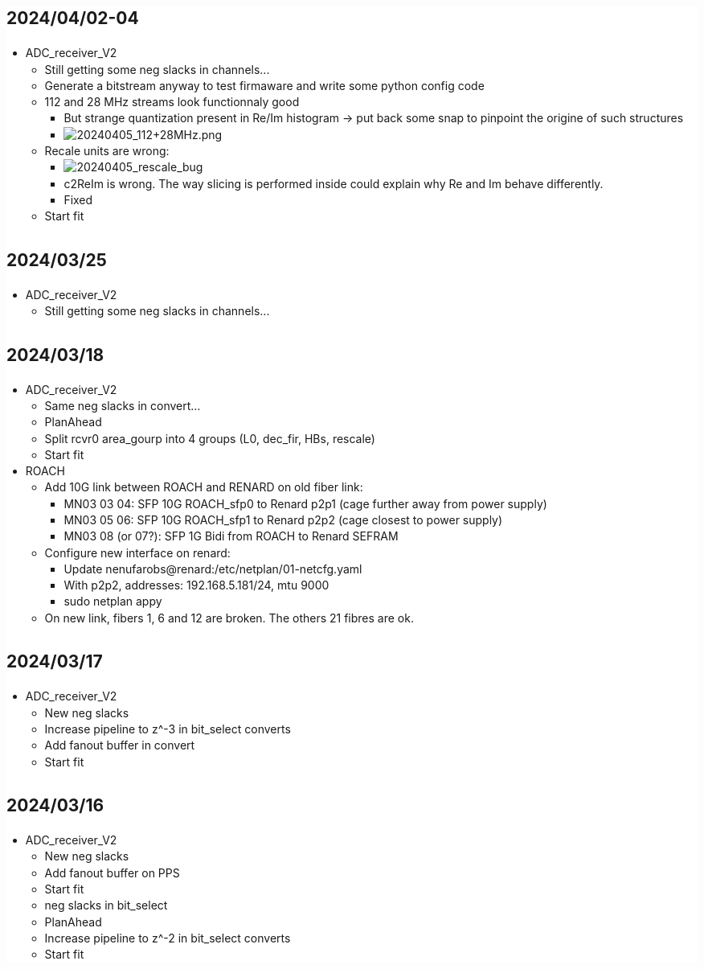 
## 2024/04/02-04
- ADC_receiver_V2
  - Still getting some neg slacks in channels...
  - Generate a bitstream anyway to test firmaware and write some python config code
  - 112 and 28 MHz streams look functionnaly good
    - But strange quantization present in Re/Im histogram -> put back some snap to pinpoint the origine of such structures
    - ![20240405_112+28MHz.png](doc/20240405_112+28MHz.png)
  - Recale units are wrong:
    - ![20240405_rescale_bug](doc/20240405_rescale_bug.png)
    - c2ReIm is wrong.  The way slicing is performed inside could explain why Re and Im behave differently.
    - Fixed
  - Start fit


## 2024/03/25
- ADC_receiver_V2
  - Still getting some neg slacks in channels...


## 2024/03/18
- ADC_receiver_V2
  - Same neg slacks in convert...
  - PlanAhead
  - Split rcvr0 area_gourp into 4 groups (L0, dec_fir, HBs, rescale)
  - Start fit 
- ROACH
  - Add 10G link between ROACH and RENARD on old fiber link:
    - MN03 03 04: SFP 10G ROACH_sfp0 to Renard p2p1 (cage further away from power supply)
    - MN03 05 06: SFP 10G ROACH_sfp1 to Renard p2p2 (cage closest to power supply)
    - MN03 08 (or 07?): SFP 1G Bidi from ROACH to Renard SEFRAM
  - Configure new interface on renard:
    - Update nenufarobs@renard:/etc/netplan/01-netcfg.yaml
    - With p2p2, addresses: 192.168.5.181/24, mtu 9000
    - sudo netplan appy
  - On new link, fibers 1, 6 and 12 are broken.  The others 21 fibres are ok.


## 2024/03/17
- ADC_receiver_V2
  - New neg slacks
  - Increase pipeline to z^-3 in bit_select converts
  - Add fanout buffer in convert
  - Start fit


## 2024/03/16
- ADC_receiver_V2
  - New neg slacks
  - Add fanout buffer on PPS
  - Start fit
  - neg slacks in bit_select
  - PlanAhead
  - Increase pipeline to z^-2 in bit_select converts
  - Start fit
